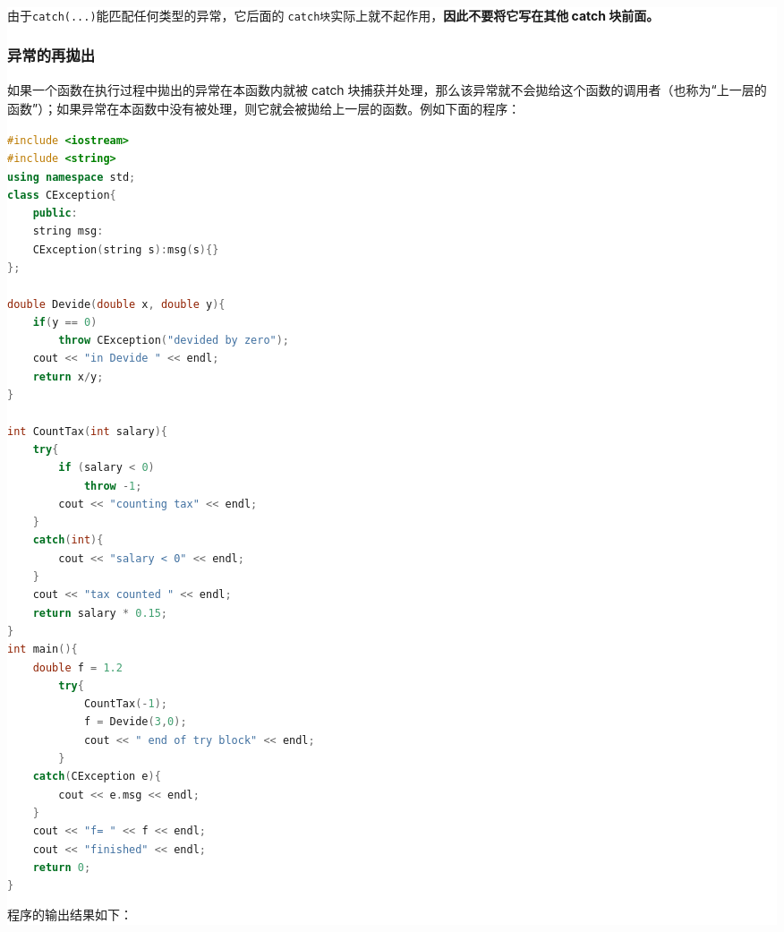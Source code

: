 由于`catch(...)`能匹配任何类型的异常，它后面的 `catch块`实际上就不起作用，**因此不要将它写在其他 catch 块前面。**

### 异常的再拋出

如果一个函数在执行过程中拋出的异常在本函数内就被 catch 块捕获并处理，那么该异常就不会拋给这个函数的调用者（也称为“上一层的函数”）；如果异常在本函数中没有被处理，则它就会被拋给上一层的函数。例如下面的程序：

```cpp
#include <iostream>
#include <string>
using namespace std;
class CException{
    public:
    string msg:
    CException(string s):msg(s){}    
};

double Devide(double x, double y){
    if(y == 0)
        throw CException("devided by zero");
    cout << "in Devide " << endl;
    return x/y;
}

int CountTax(int salary){
    try{
        if (salary < 0)
            throw -1;
        cout << "counting tax" << endl;
    }
    catch(int){
        cout << "salary < 0" << endl;
    }
    cout << "tax counted " << endl;
    return salary * 0.15;
}
int main(){
    double f = 1.2
        try{
            CountTax(-1);
            f = Devide(3,0);
            cout << " end of try block" << endl;
        }
    catch(CException e){
        cout << e.msg << endl;
    }
    cout << "f= " << f << endl;
    cout << "finished" << endl;
    return 0;
}
```

程序的输出结果如下：
